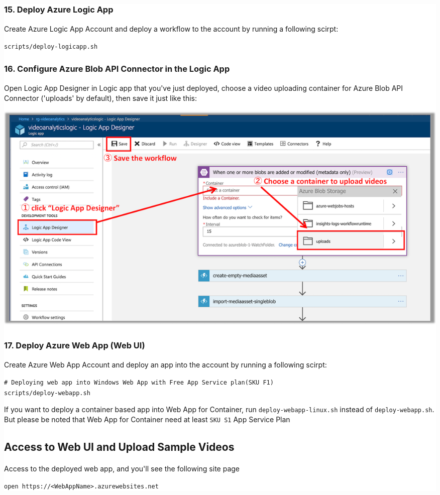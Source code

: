 ### 15. Deploy Azure Logic App

Create Azure Logic App Account and deploy a workflow to the account by running a following scirpt:
```
scripts/deploy-logicapp.sh
```

### 16. Configure Azure Blob API Connector in the Logic App
Open Logic App Designer in Logic app that you've just deployed, choose a video uploading container for Azure Blob API Connector ('uploads' by default), then save it just like this:

![](../images/screenshot-logicapp-blob-connnector.png)


### 17. Deploy Azure Web App (Web UI)

Create Azure Web App Account and deploy an app into the account by running a following scirpt:
```
# Deploying web app into Windows Web App with Free App Service plan(SKU F1)
scripts/deploy-webapp.sh
```
If you want to deploy a container based app into Web App for Container, run `deploy-webapp-linux.sh` instead of `deploy-webapp.sh`. But please be noted that Web App for Container need at least `SKU S1` App Service Plan

## Access to Web UI and Upload Sample Videos

Access to the deployed web app, and you'll see the following site page
```
open https://<WebAppName>.azurewebsites.net
```
